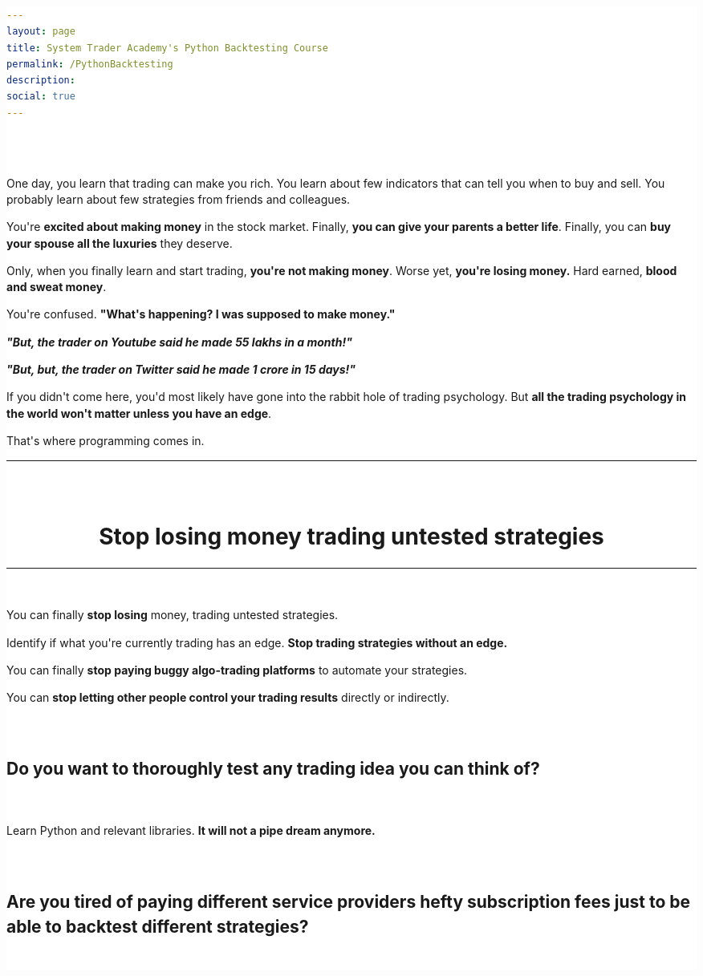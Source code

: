 ```yaml
---
layout: page
title: System Trader Academy's Python Backtesting Course
permalink: /PythonBacktesting
description:
social: true
---
```


<br>
<br>

One day, you learn that trading can make you rich.  You learn about few indicators that can tell you when to buy and sell. You probably learn about few strategies from friends and colleagues.

You're **excited about making money** in the stock market. Finally, **you can give your parents a better life**. Finally, you can **buy your spouse all the luxuries** they deserve.

Only, when you finally learn and start trading, **you're not making money**. Worse yet, **you're losing money.** Hard earned, **blood and sweat money**.

You're confused. **"What's happening? I was supposed to make money."**

***"But, the trader on Youtube said he made 55 lakhs in a month!"***

***"But, but, the trader on Twitter said he made 1 crore in 15 days!"***

If you didn't come here, you'd most likely have gone into the rabbit hole of trading psychology. But **all the trading psychology in the world won't matter unless you have an edge**.

That's where programming comes in.
<hr>
<br>
<h1 align="center">
Stop losing money trading untested strategies</h1>
<hr>
<br>

You can finally **stop losing** money, trading untested strategies.

Identify if what you're currently trading has an edge. **Stop trading strategies without an edge.**

You can finally **stop paying buggy algo-trading platforms** to automate your strategies.

You can **stop letting other people control your trading results** directly or indirectly.

<br>

## Do you want to thoroughly test any trading idea you can think of?
<br>

Learn Python and relevant libraries. **It will not a pipe dream anymore.**

<br>

## Are you tired of paying different service providers hefty subscription fees just to be able to backtest different strategies?
<br>
